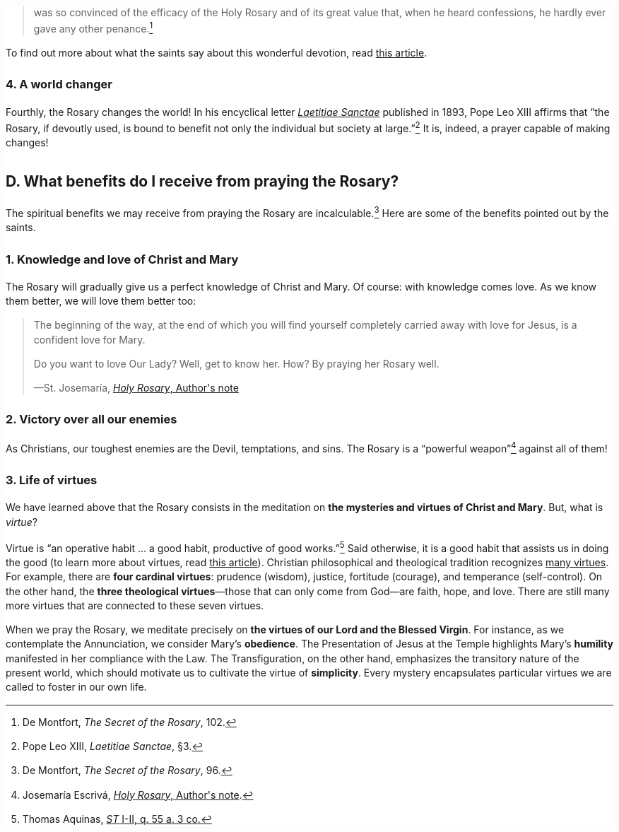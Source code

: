 > was so convinced of the efficacy of the Holy Rosary and of its great value that, when he heard confessions, he hardly ever gave any other penance.[^8]

To find out more about what the saints say about this wonderful devotion, read [this article](https://www.ncregister.com/blog/why-mary-why-prayer-and-why-pray-the-rosary).

### 4. A world changer

Fourthly, the Rosary changes the world! In his encyclical letter [_Laetitiae Sanctae_](https://www.vatican.va/content/leo-xiii/en/encyclicals/documents/hf_l-xiii_enc_08091893_laetitiae-sanctae.html) published in 1893, Pope Leo XIII affirms that “the Rosary, if devoutly used, is bound to benefit not only the individual but society at large.”[^9] It is, indeed, a prayer capable of making changes!

## D. What benefits do I receive from praying the Rosary?

The spiritual benefits we may receive from praying the Rosary are incalculable.[^10] Here are some of the benefits pointed out by the saints.

### 1. Knowledge and love of Christ and Mary

The Rosary will gradually give us a perfect knowledge of Christ and Mary. Of course: with knowledge comes love. As we know them better, we will love them better too:

> The beginning of the way, at the end of which you will find yourself completely carried away with love for Jesus, is a confident love for Mary.
>
> Do you want to love Our Lady? Well, get to know her. How? By praying her Rosary well.
>
> —St. Josemaría, [_Holy Rosary_, Author's note](https://www.escrivaworks.org/book/-point-0.htm)

### 2. Victory over all our enemies

As Christians, our toughest enemies are the Devil, temptations, and sins. The Rosary is a “powerful weapon”[^11] against all of them!

### 3. Life of virtues

We have learned above that the Rosary consists in the meditation on **the mysteries and virtues of Christ and Mary**. But, what is _virtue_?

Virtue is “an operative habit … a good habit, productive of good works.”[^12] Said otherwise, it is a good habit that assists us in doing the good (to learn more about virtues, read [this article](https://stpaulcenter.com/what-is-virtue/)). Christian philosophical and theological tradition recognizes [many virtues](https://www.catholicculture.org/culture/library/catechism/index.cfm?recnum=5061). For example, there are **four cardinal virtues**: prudence (wisdom), justice, fortitude (courage), and temperance (self-control). On the other hand, the **three theological virtues**—those that can only come from God—are faith, hope, and love. There are still many more virtues that are connected to these seven virtues.

When we pray the Rosary, we meditate precisely on **the virtues of our Lord and the Blessed Virgin**. For instance, as we contemplate the Annunciation, we consider Mary’s **obedience**. The Presentation of Jesus at the Temple highlights Mary’s **humility** manifested in her compliance with the Law. The Transfiguration, on the other hand, emphasizes the transitory nature of the present world, which should motivate us to cultivate the virtue of **simplicity**. Every mystery encapsulates particular virtues we are called to foster in our own life.


[^1]: [_Manual of Indulgences_](https://amzn.to/3CZ0LjY), 17, §1.
[^2]: Louis De Montfort, _The Secret of the Rosary_, trans. Mary Barbour (Bay Shore: Montfort Fathers Publications, 1957), 16.
[^3]: De Montfort, _The Secret of the Rosary_, 17.
[^4]: De Montfort, _The Secret of the Rosary_, 17.
[^5]: De Montfort, _The Secret of the Rosary_, 17.
[^6]: De Montfort, _The Secret of the Rosary_, 101.
[^7]: De Montfort, _The Secret of the Rosary_, 34.
[^8]: De Montfort, _The Secret of the Rosary_, 102.
[^9]: Pope Leo XIII, _Laetitiae Sanctae_, §3.
[^10]: De Montfort, _The Secret of the Rosary_, 96.
[^11]: Josemaría Escrivá, [_Holy Rosary_, Author's note](https://www.escrivaworks.org/book/-point-0.htm).
[^12]: Thomas Aquinas, [_ST_ I-II, q. 55 a. 3 co.](https://www.newadvent.org/summa/2055.htm#article3)
[^13]: See _The Code of Canon Law_, [c. 992–993](https://www.vatican.va/archive/cod-iuris-canonici/eng/documents/cic_lib4-cann959-997_en.html#CHAPTER_IV.).
[^14]: See [_Manual of Indulgences_](https://amzn.to/3CZ0LjY), 17, §1.
[^15]: De Montfort, _The Secret of the Rosary_, 136.
[^16]: De Montfort, _The Secret of the Rosary_, 135.
[^17]: De Montfort, _The Secret of the Rosary_, 162.
[^18]: De Montfort, _The Secret of the Rosary_, 144.
[^19]: De Montfort, _The Secret of the Rosary_, 144.
[^20]: De Montfort, _The Secret of the Rosary_, 148.
[^21]: De Montfort, _The Secret of the Rosary_, 148.
[^22]: De Montfort, _The Secret of the Rosary_, 148.
[^23]: De Montfort, _The Secret of the Rosary_, 151.
[^24]: De Montfort, _The Secret of the Rosary_, 142.